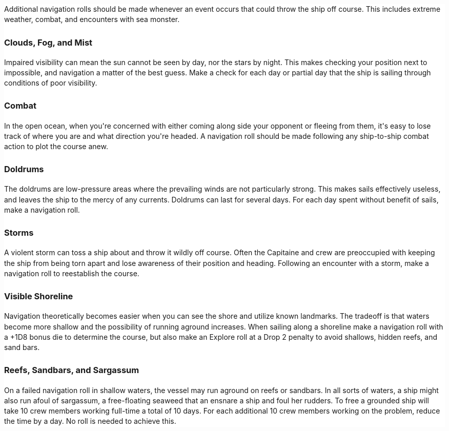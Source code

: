 Additional navigation rolls should be made whenever an event occurs
that could throw the ship off course. This includes extreme weather,
combat, and encounters with sea monster.

### Clouds, Fog, and Mist 

Impaired visibility can mean the sun
cannot be seen by day, nor the stars by night. This makes checking your
position next to impossible, and navigation a matter of the best guess.
Make a check for each day or partial day that the ship is sailing
through conditions of poor visibility.

### Combat

In the open ocean, when you're concerned with either
coming along side your opponent or fleeing from them, it's easy to lose
track of where you are and what direction you're headed. A navigation
roll should be made following any ship-to-ship combat action to plot
the course anew.

### Doldrums

The doldrums are low-pressure areas where the
prevailing winds are not particularly strong. This makes sails
effectively useless, and leaves the ship to the mercy of any currents.
Doldrums can last for several days. For each day spent without benefit
of sails, make a navigation roll.

### Storms

A violent storm can toss a ship about and throw it
wildly off course. Often the Capitaine and crew are preoccupied with
keeping the ship from being torn apart and lose awareness of their
position and heading. Following an encounter with a storm, make a
navigation roll to reestablish the course.

### Visible Shoreline

Navigation theoretically becomes easier
when you can see the shore and utilize known landmarks. The tradeoff is
that waters become more shallow and the possibility of running aground
increases. When sailing along a shoreline make a navigation roll with a
+1D8 bonus die to determine the course, but also make an Explore roll at a Drop 2
penalty to avoid shallows, hidden reefs, and sand bars.

### Reefs, Sandbars, and Sargassum

On a failed navigation roll in shallow waters, the vessel may run
aground on reefs or sandbars. In all sorts of waters, a ship might also
run afoul of sargassum, a free-floating seaweed that an ensnare a ship
and foul her rudders. To free a grounded ship will take 10 crew members
working full-time a total of 10 days. For each additional 10 crew
members working on the problem, reduce the time by a day. No roll is
needed to achieve this.
